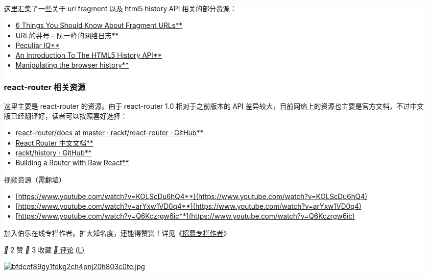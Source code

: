 这里汇集了一些关于 url fragment 以及 html5 history API 相关的部分资源：

- [6 Things You Should Know About Fragment URLs**](http://blog.httpwatch.com/2011/03/01/6-things-you-should-know-about-fragment-urls/)
- [URL的井号 – 阮一峰的网络日志**](http://www.ruanyifeng.com/blog/2011/03/url_hash.html)
- [Peculiar IQ**](http://peculiariq.com/hash-symbols-and-special-characters-in-urls-explained/)
- [An Introduction To The HTML5 History API**](http://code.tutsplus.com/tutorials/an-introduction-to-the-html5-history-api--cms-22160)
- [Manipulating the browser history**](https://developer.mozilla.org/en-US/docs/Web/API/History_API)

### react-router 相关资源

这里主要是 react-router 的资源。由于 react-router 1.0 相对于之前版本的 API 差异较大，目前网络上的资源也主要是官方文档，不过中文版已经翻译好，读者可以按照喜好选择：

- [react-router/docs at master · rackt/react-router · GitHub**](https://github.com/rackt/react-router/tree/master/docs)
- [React Router 中文文档**](http://react-guide.github.io/react-router-cn/index.html)
- [rackt/history · GitHub**](https://github.com/rackt/history)
- [Building a Router with Raw React**](http://jamesknelson.com/routing-with-raw-react/)

视频资源（需翻墙）

- [https://www.youtube.com/watch?v=KOLScDu6hQ4**](https://www.youtube.com/watch?v=KOLScDu6hQ4)
- [https://www.youtube.com/watch?v=arYxw1VD0q4**](https://www.youtube.com/watch?v=arYxw1VD0q4)
- [https://www.youtube.com/watch?v=Q6Kczrgw6ic**](https://www.youtube.com/watch?v=Q6Kczrgw6ic)

加入伯乐在线专栏作者。扩大知名度，还能得赞赏！详见《[招募专栏作者](http://blog.jobbole.com/99322)》

 **  2 赞  ** 3 收藏  [** 评论](http://web.jobbole.com/84418/#article-comment)
         [(L)](http://www.jiathis.com/share?uid=1745061)

[![bfdcef89gy1fdkg2ch4pnj20h803c0te.jpg](../_resources/b3aee2ee7347340503ccc99e5dcb21ec.jpg)](http://group.jobbole.com/22945/)